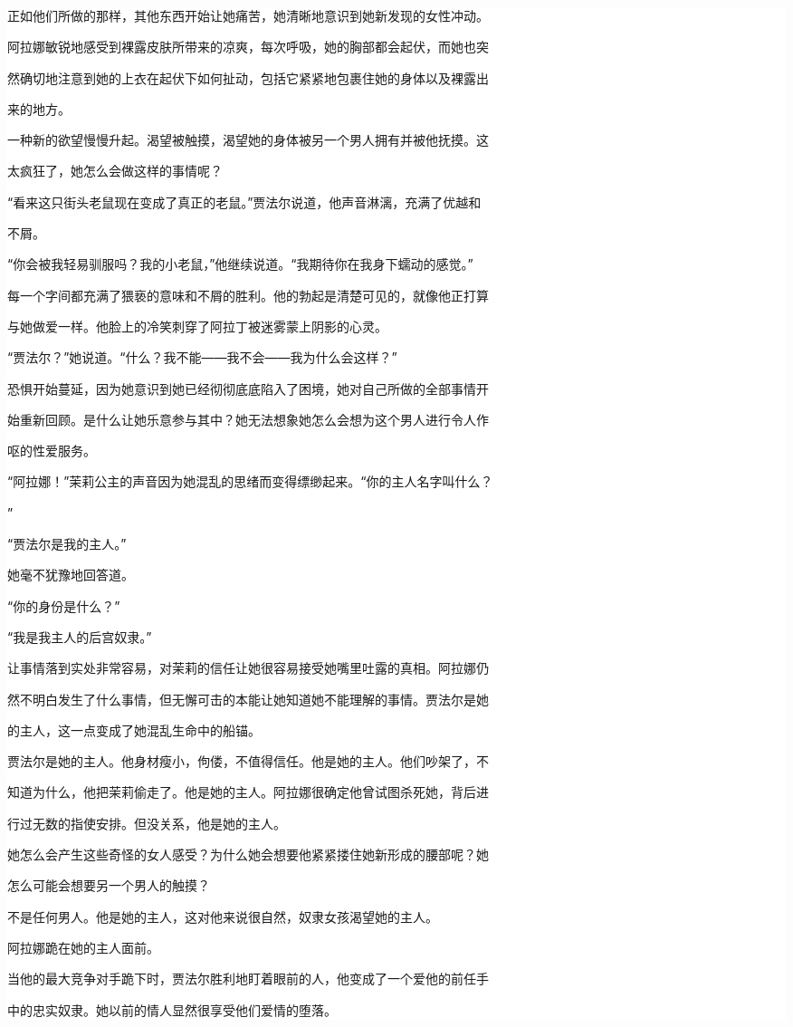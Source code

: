 正如他们所做的那样，其他东西开始让她痛苦，她清晰地意识到她新发现的女性冲动。

阿拉娜敏锐地感受到裸露皮肤所带来的凉爽，每次呼吸，她的胸部都会起伏，而她也突

然确切地注意到她的上衣在起伏下如何扯动，包括它紧紧地包裹住她的身体以及裸露出

来的地方。

一种新的欲望慢慢升起。渴望被触摸，渴望她的身体被另一个男人拥有并被他抚摸。这

太疯狂了，她怎么会做这样的事情呢？

“看来这只街头老鼠现在变成了真正的老鼠。”贾法尔说道，他声音淋漓，充满了优越和

不屑。

“你会被我轻易驯服吗？我的小老鼠，”他继续说道。“我期待你在我身下蠕动的感觉。”

每一个字间都充满了猥亵的意味和不屑的胜利。他的勃起是清楚可见的，就像他正打算

与她做爱一样。他脸上的冷笑刺穿了阿拉丁被迷雾蒙上阴影的心灵。

“贾法尔？”她说道。“什么？我不能——我不会——我为什么会这样？”

恐惧开始蔓延，因为她意识到她已经彻彻底底陷入了困境，她对自己所做的全部事情开

始重新回顾。是什么让她乐意参与其中？她无法想象她怎么会想为这个男人进行令人作

呕的性爱服务。

“阿拉娜！”茉莉公主的声音因为她混乱的思绪而变得缥缈起来。“你的主人名字叫什么？

”

“贾法尔是我的主人。”

她毫不犹豫地回答道。

“你的身份是什么？”

“我是我主人的后宫奴隶。”

让事情落到实处非常容易，对茉莉的信任让她很容易接受她嘴里吐露的真相。阿拉娜仍

然不明白发生了什么事情，但无懈可击的本能让她知道她不能理解的事情。贾法尔是她

的主人，这一点变成了她混乱生命中的船锚。

贾法尔是她的主人。他身材瘦小，佝偻，不值得信任。他是她的主人。他们吵架了，不

知道为什么，他把茉莉偷走了。他是她的主人。阿拉娜很确定他曾试图杀死她，背后进

行过无数的指使安排。但没关系，他是她的主人。

她怎么会产生这些奇怪的女人感受？为什么她会想要他紧紧搂住她新形成的腰部呢？她

怎么可能会想要另一个男人的触摸？

不是任何男人。他是她的主人，这对他来说很自然，奴隶女孩渴望她的主人。

阿拉娜跪在她的主人面前。

当他的最大竞争对手跪下时，贾法尔胜利地盯着眼前的人，他变成了一个爱他的前任手

中的忠实奴隶。她以前的情人显然很享受他们爱情的堕落。
